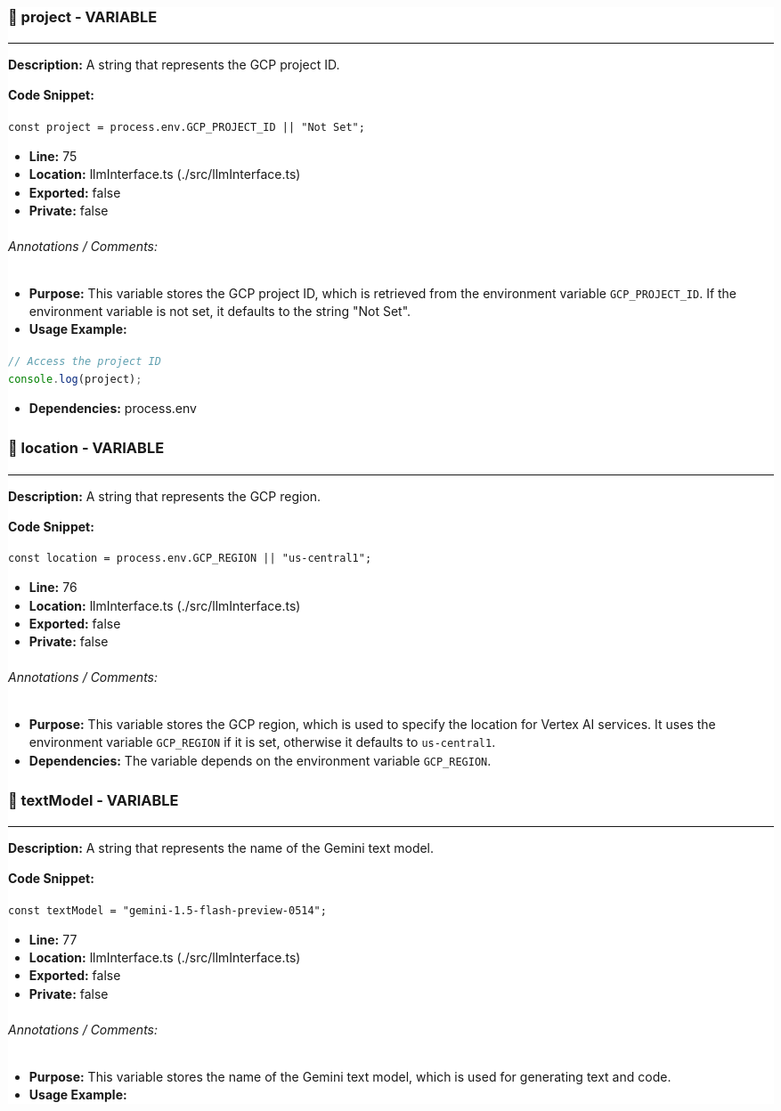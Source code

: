 ### 🧮 project - VARIABLE
------------------------------------------------------------
**Description:** A string that represents the GCP project ID.

**Code Snippet:**
```
const project = process.env.GCP_PROJECT_ID || "Not Set";
```
- **Line:** 75
- **Location:** llmInterface.ts (./src/llmInterface.ts)
- **Exported:** false
- **Private:** false
###### Annotations / Comments:
- **Purpose:** This variable stores the GCP project ID, which is retrieved from the environment variable `GCP_PROJECT_ID`. If the environment variable is not set, it defaults to the string "Not Set".
- **Usage Example:** 


```typescript
// Access the project ID
console.log(project);
```

- **Dependencies:** process.env

### 🧮 location - VARIABLE
------------------------------------------------------------
**Description:** A string that represents the GCP region.

**Code Snippet:**
```
const location = process.env.GCP_REGION || "us-central1";
```
- **Line:** 76
- **Location:** llmInterface.ts (./src/llmInterface.ts)
- **Exported:** false
- **Private:** false
###### Annotations / Comments:
- **Purpose:** This variable stores the GCP region, which is used to specify the location for Vertex AI services. It uses the environment variable `GCP_REGION` if it is set, otherwise it defaults to `us-central1`.
- **Dependencies:** The variable depends on the environment variable `GCP_REGION`.

### 🧮 textModel - VARIABLE
------------------------------------------------------------
**Description:** A string that represents the name of the Gemini text model.

**Code Snippet:**
```
const textModel = "gemini-1.5-flash-preview-0514";
```
- **Line:** 77
- **Location:** llmInterface.ts (./src/llmInterface.ts)
- **Exported:** false
- **Private:** false
###### Annotations / Comments:
- **Purpose:** This variable stores the name of the Gemini text model, which is used for generating text and code.
- **Usage Example:** 
